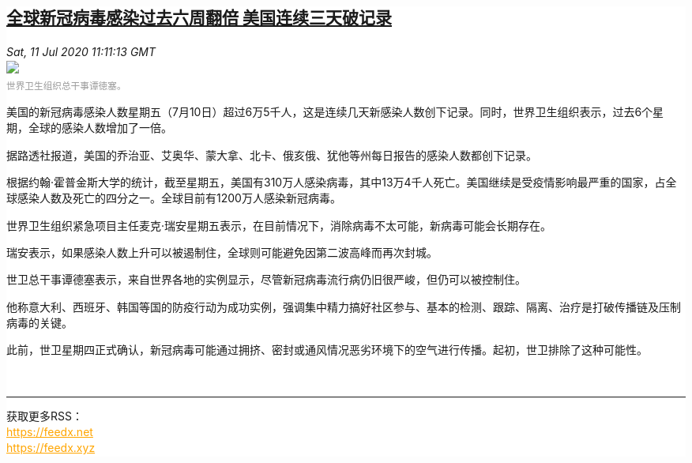 
[全球新冠病毒感染过去六周翻倍 美国连续三天破记录](https://www.voachinese.com/a/u-s-sets-record-for-new-covid-cases-third-day-in-a-row-20200711/5498795.html)
------

<div><i>Sat, 11 Jul 2020 11:11:13 GMT</i></div><img src="https://images.weserv.nl?url=gdb.voanews.com/04F8F3C9-8ED3-4E70-8B59-896CCD2FE72A_r1_s.png" width="100%"><div><small style="color: #999;">世界卫生组织总干事谭徳塞。</small></div><p>美国的新冠病毒感染人数星期五（7月10日）超过6万5千人，这是连续几天新感染人数创下记录。同时，世界卫生组织表示，过去6个星期，全球的感染人数增加了一倍。 </p><p>据路透社报道，美国的乔治亚、艾奥华、蒙大拿、北卡、俄亥俄、犹他等州每日报告的感染人数都创下记录。 </p><p>根据约翰·霍普金斯大学的统计，截至星期五，美国有310万人感染病毒，其中13万4千人死亡。美国继续是受疫情影响最严重的国家，占全球感染人数及死亡的四分之一。全球目前有1200万人感染新冠病毒。 </p><p>世界卫生组织紧急项目主任麦克·瑞安星期五表示，在目前情况下，消除病毒不太可能，新病毒可能会长期存在。 </p><p>瑞安表示，如果感染人数上升可以被遏制住，全球则可能避免因第二波高峰而再次封城。 </p><p>世卫总干事谭德塞表示，来自世界各地的实例显示，尽管新冠病毒流行病仍旧很严峻，但仍可以被控制住。 </p><p>他称意大利、西班牙、韩国等国的防疫行动为成功实例，强调集中精力搞好社区参与、基本的检测、跟踪、隔离、治疗是打破传播链及压制病毒的关键。 </p><p>此前，世卫星期四正式确认，新冠病毒可能通过拥挤、密封或通风情况恶劣环境下的空气进行传播。起初，世卫排除了这种可能性。 </p><br><hr><div>获取更多RSS：<br><a href="https://feedx.net" style="color:orange" target="_blank">https://feedx.net</a> <br><a href="https://feedx.xyz" style="color:orange" target="_blank">https://feedx.xyz</a><br></div>
